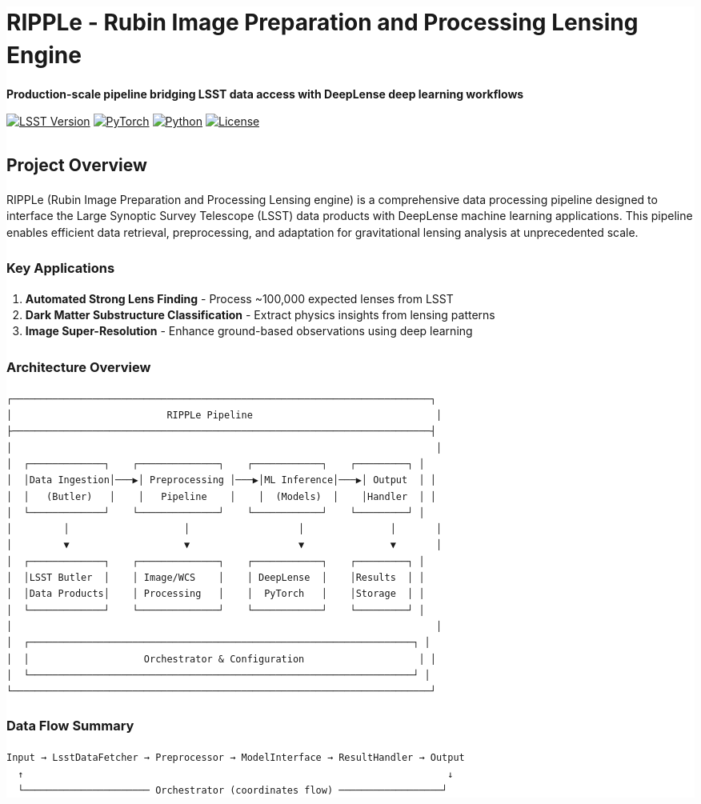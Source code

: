 # RIPPLe - Rubin Image Preparation and Processing Lensing Engine

**Production-scale pipeline bridging LSST data access with DeepLense deep learning workflows**

[![LSST Version](https://img.shields.io/badge/LSST-v28.0.1%20|%20v29.1.1-blue)](lsst_stack/)
[![PyTorch](https://img.shields.io/badge/PyTorch-2.4.1-orange)](environment.yml)
[![Python](https://img.shields.io/badge/Python-3.11%20|%203.12-blue)](environment.yml)
[![License](https://img.shields.io/badge/License-MIT-green)]()

## Project Overview

RIPPLe (Rubin Image Preparation and Processing Lensing engine) is a comprehensive data processing pipeline designed to interface the Large Synoptic Survey Telescope (LSST) data products with DeepLense machine learning applications. This pipeline enables efficient data retrieval, preprocessing, and adaptation for gravitational lensing analysis at unprecedented scale.

### Key Applications

1. **Automated Strong Lens Finding** - Process ~100,000 expected lenses from LSST
2. **Dark Matter Substructure Classification** - Extract physics insights from lensing patterns
3. **Image Super-Resolution** - Enhance ground-based observations using deep learning

### Architecture Overview

```
┌─────────────────────────────────────────────────────────────────────────┐
│                           RIPPLe Pipeline                                │
├─────────────────────────────────────────────────────────────────────────┤
│                                                                          │
│  ┌─────────────┐    ┌──────────────┐    ┌────────────┐    ┌─────────┐ │
│  │Data Ingestion│───▶│ Preprocessing │───▶│ML Inference│───▶│ Output  │ │
│  │   (Butler)   │    │   Pipeline    │    │  (Models)  │    │Handler  │ │
│  └─────────────┘    └──────────────┘    └────────────┘    └─────────┘ │
│         │                    │                   │               │       │
│         ▼                    ▼                   ▼               ▼       │
│  ┌─────────────┐    ┌──────────────┐    ┌────────────┐    ┌─────────┐ │
│  │LSST Butler  │    │ Image/WCS    │    │ DeepLense  │    │Results  │ │
│  │Data Products│    │ Processing   │    │  PyTorch   │    │Storage  │ │
│  └─────────────┘    └──────────────┘    └────────────┘    └─────────┘ │
│                                                                          │
│  ┌───────────────────────────────────────────────────────────────────┐ │
│  │                    Orchestrator & Configuration                    │ │
│  └───────────────────────────────────────────────────────────────────┘ │
└─────────────────────────────────────────────────────────────────────────┘
```

### Data Flow Summary
```
Input → LsstDataFetcher → Preprocessor → ModelInterface → ResultHandler → Output
  ↑                                                                          ↓
  └────────────────────── Orchestrator (coordinates flow) ──────────────────┘
```
